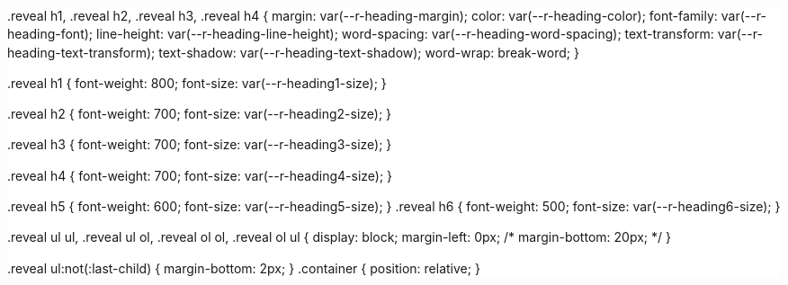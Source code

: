 .reveal h1,
.reveal h2,
.reveal h3,
.reveal h4 {
    margin: var(--r-heading-margin);
    color: var(--r-heading-color);
    font-family: var(--r-heading-font);
    line-height: var(--r-heading-line-height);
    word-spacing: var(--r-heading-word-spacing);
    text-transform: var(--r-heading-text-transform);
    text-shadow: var(--r-heading-text-shadow);
    word-wrap: break-word;
}

.reveal h1 {
    font-weight: 800;
    font-size: var(--r-heading1-size);
}

.reveal h2 {
    font-weight: 700;
    font-size: var(--r-heading2-size);
}

.reveal h3 {
    font-weight: 700;
    font-size: var(--r-heading3-size);
}

.reveal h4 {
    font-weight: 700;
    font-size: var(--r-heading4-size);
}

.reveal h5 {
    font-weight: 600;
    font-size: var(--r-heading5-size);
}
.reveal h6 {
    font-weight: 500;
    font-size: var(--r-heading6-size);
}

.reveal ul ul,
.reveal ul ol,
.reveal ol ol,
.reveal ol ul {
    display: block;
    margin-left: 0px;
    /* margin-bottom: 20px; */
}

.reveal ul:not(:last-child) {
    margin-bottom: 2px;
}
.container {
  position: relative;
}
